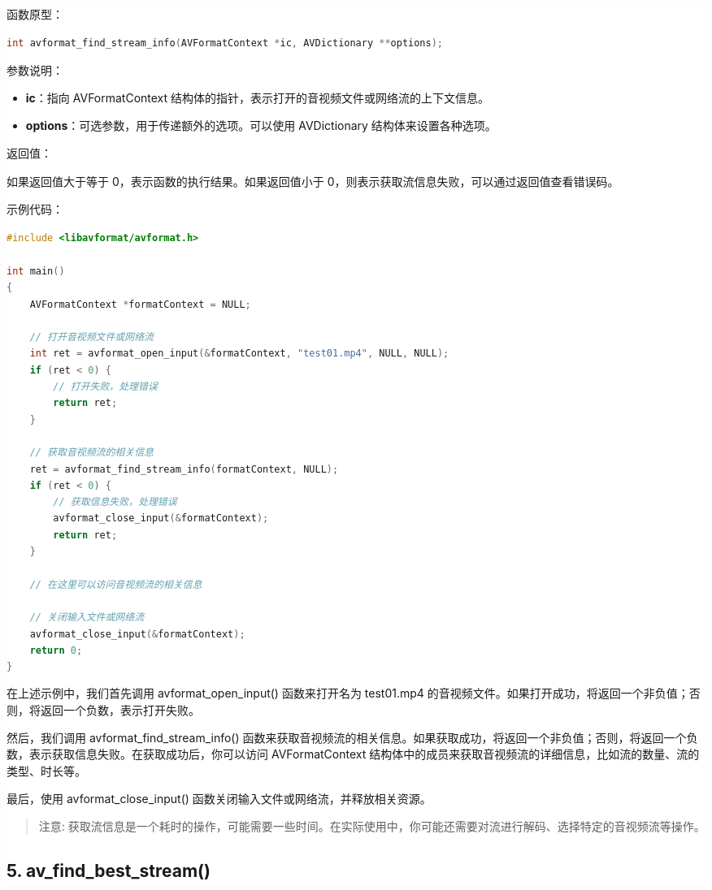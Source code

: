 函数原型：

```c
int avformat_find_stream_info(AVFormatContext *ic, AVDictionary **options);
```

参数说明：

- **ic**：指向 AVFormatContext 结构体的指针，表示打开的音视频文件或网络流的上下文信息。

- **options**：可选参数，用于传递额外的选项。可以使用 AVDictionary 结构体来设置各种选项。

返回值：

如果返回值大于等于 0，表示函数的执行结果。如果返回值小于 0，则表示获取流信息失败，可以通过返回值查看错误码。

示例代码：

```c
#include <libavformat/avformat.h>

int main()
{
    AVFormatContext *formatContext = NULL;

    // 打开音视频文件或网络流
    int ret = avformat_open_input(&formatContext, "test01.mp4", NULL, NULL);
    if (ret < 0) {
        // 打开失败，处理错误
        return ret;
    }

    // 获取音视频流的相关信息
    ret = avformat_find_stream_info(formatContext, NULL);
    if (ret < 0) {
        // 获取信息失败，处理错误
        avformat_close_input(&formatContext);
        return ret;
    }

    // 在这里可以访问音视频流的相关信息

    // 关闭输入文件或网络流
    avformat_close_input(&formatContext);
    return 0;
}
```

在上述示例中，我们首先调用 avformat_open_input() 函数来打开名为 test01.mp4 的音视频文件。如果打开成功，将返回一个非负值；否则，将返回一个负数，表示打开失败。

然后，我们调用 avformat_find_stream_info() 函数来获取音视频流的相关信息。如果获取成功，将返回一个非负值；否则，将返回一个负数，表示获取信息失败。在获取成功后，你可以访问 AVFormatContext 结构体中的成员来获取音视频流的详细信息，比如流的数量、流的类型、时长等。

最后，使用 avformat_close_input() 函数关闭输入文件或网络流，并释放相关资源。

> 注意: 获取流信息是一个耗时的操作，可能需要一些时间。在实际使用中，你可能还需要对流进行解码、选择特定的音视频流等操作。

## 5. av_find_best_stream()
